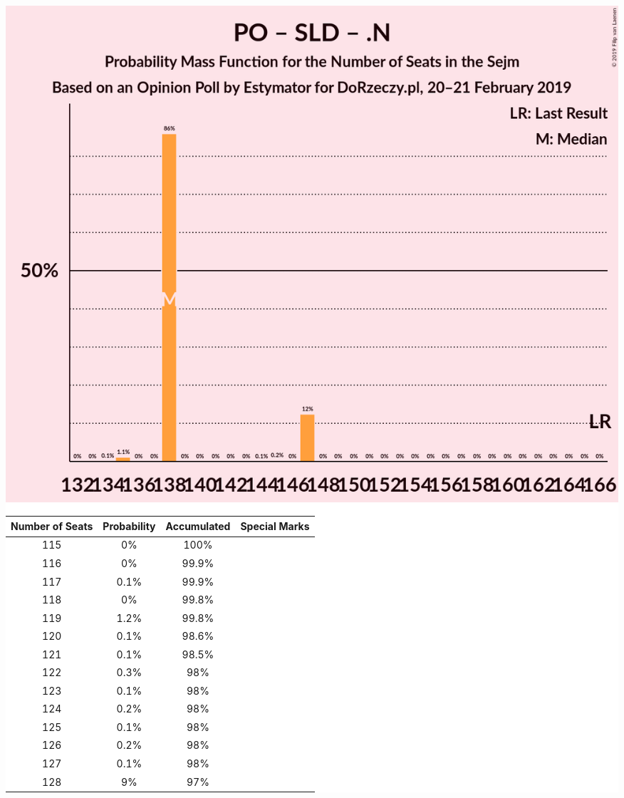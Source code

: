 ![Graph with seats probability mass function not yet produced](2019-02-21-Estymator-coalitions-seats-pmf-po–sld–n.png "Seats Probability Mass Function")

| Number of Seats | Probability | Accumulated | Special Marks |
|:---------------:|:-----------:|:-----------:|:-------------:|
| 115 | 0% | 100% |  |
| 116 | 0% | 99.9% |  |
| 117 | 0.1% | 99.9% |  |
| 118 | 0% | 99.8% |  |
| 119 | 1.2% | 99.8% |  |
| 120 | 0.1% | 98.6% |  |
| 121 | 0.1% | 98.5% |  |
| 122 | 0.3% | 98% |  |
| 123 | 0.1% | 98% |  |
| 124 | 0.2% | 98% |  |
| 125 | 0.1% | 98% |  |
| 126 | 0.2% | 98% |  |
| 127 | 0.1% | 98% |  |
| 128 | 9% | 97% |  |